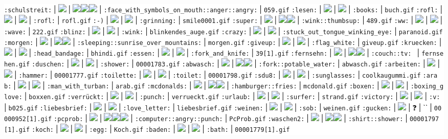 `:schulstreit:` | ![](https://youthweb.net/dist/smilies/059.gif) | ![](/dist/png-64/1f92c.png)![](/dist/png-64/1f4a2.png)![](/dist/png-64/1f620.png) | `:face_with_symbols_on_mouth::anger::angry:` | `059.gif`
`:lesen:` | ![](https://youthweb.net/dist/smilies/buch.gif) | ![](/dist/png-64/1f4da.png) | `:books:` | `buch.gif`
`:rofl:` | ![](https://youthweb.net/dist/smilies/rofl.gif) | ![](/dist/png-64/1f923.png) | `:rofl:` | `rofl.gif`
`:-)` | ![](https://youthweb.net/dist/smilies/smile0001.gif) | ![](/dist/png-64/1f600.png) | `:grinning:` | `smile0001.gif`
`:super:` | ![](https://youthweb.net/dist/smilies/489.gif) | ![](/dist/png-64/1f609.png)![](/dist/png-64/1f44d.png) | `:wink::thumbsup:` | `489.gif`
`:ww:` | ![](https://youthweb.net/dist/smilies/222.gif) | ![](/dist/png-64/1f44b.png) | `:wave:` | `222.gif`
`:blinz:` | ![](https://youthweb.net/dist/smilies/blinkendes_auge.gif) | ![](/dist/png-64/1f609.png) | `:wink:` | `blinkendes_auge.gif`
`:crazy:` | ![](https://youthweb.net/dist/smilies/paranoid.gif) | ![](/dist/png-64/1f61c.png) | `:stuck_out_tongue_winking_eye:` | `paranoid.gif`
`:morgen:` | ![](https://youthweb.net/dist/smilies/morgen.gif) | ![](/dist/png-64/1f634.png)![](/dist/png-64/1f304.png) | `:sleeping::sunrise_over_mountains:` | `morgen.gif`
`:giveup:` | ![](https://youthweb.net/dist/smilies/giveup.gif) | ![](/dist/png-64/1f3f3-fe0f.png) | `:flag_white:` | `giveup.gif`
`:kruecken:` | ![](https://youthweb.net/dist/smilies/bhindi.gif) | ![](/dist/png-64/1f915.png) | `:head_bandage:` | `bhindi.gif`
`:essen:` | ![](https://youthweb.net/dist/smilies/39[1].gif) | ![](/dist/png-64/1f374.png) | `:fork_and_knife:` | `39[1].gif`
`:fernsehn:` | ![](https://youthweb.net/dist/smilies/fernsehen.gif) | ![](/dist/png-64/1f6cb-fe0f.png)![](/dist/png-64/1f4fa.png) | `:couch::tv: ` | `fernsehen.gif`
`:duschen:` | ![](https://youthweb.net/dist/smilies/00001783.gif) | ![](/dist/png-64/1f6bf.png) | `:shower:` | `00001783.gif`
`:abwasch:` | ![](https://youthweb.net/dist/smilies/abwasch.gif) | ![](/dist/png-64/1f37d-fe0f.png)![](/dist/png-64/1f6b0.png) | `:fork::potable_water:` | `abwasch.gif`
`:arbeiten:` | ![](https://youthweb.net/dist/smilies/00001777.gif) | ![](/dist/png-64/1f528.png) | `:hammer:` | `00001777.gif`
`:toilette:` | ![](https://youthweb.net/dist/smilies/00001798.gif) | ![](/dist/png-64/1f6bd.png) | `:toilet:` | `00001798.gif`
`:sdu8:` | ![](https://youthweb.net/dist/smilies/coolkaugummi.gif) | ![](/dist/png-64/1f60e.png) | `:sunglasses:` | `coolkaugummi.gif`
`:arab:` | ![](https://youthweb.net/dist/smilies/arab.gif) | ![](/dist/png-64/1f473.png) | `:man_with_turban:` | `arab.gif`
`:mcdonalds:` | ![](https://youthweb.net/dist/smilies/mcdonald.gif) | ![](/dist/png-64/1f354.png)![](/dist/png-64/1f35f.png) | `:hamburger::fries:` | `mcdonald.gif`
`:boxen:` | ![](https://youthweb.net/dist/smilies/boxxen.gif) | ![](/dist/png-64/1f94a.png) | `:boxing_glove:` | `boxxen.gif`
`:verrückt:` | ![](https://youthweb.net/dist/smilies/verrueckt.gif) | ![](/dist/png-64/1f44a.png) | `:punch:` | `verrueckt.gif`
`:urlaub:` | ![](https://youthweb.net/dist/smilies/strand.gif) | ![](/dist/png-64/1f3c4.png) | `:surfer:` | `strand.gif`
`:victory:` | ![](https://youthweb.net/dist/smilies/b025.gif) | ![](/dist/png-64/270c-fe0f.png) | `:v:` | `b025.gif`
`:liebesbrief:` | ![](https://youthweb.net/dist/smilies/liebesbrief.gif) | ![](/dist/png-64/1f48c.png) | `:love_letter:` | `liebesbrief.gif`
`:weinen:` | ![](https://youthweb.net/dist/smilies/weinen.gif) | ![](/dist/png-64/1f62d.png) | `:sob:` | `weinen.gif`
`:gucken:` | ![](https://youthweb.net/dist/smilies/00000952[1].gif) | :question: | `` | `00000952[1].gif`
`:pcprob:` | ![](https://youthweb.net/dist/smilies/PcProb.gif) | ![](/dist/png-64/1f4bb.png)![](/dist/png-64/1f620.png)![](/dist/png-64/1f44a.png) | `:computer::angry::punch:` | `PcProb.gif`
`:waschen2:` | ![](https://youthweb.net/dist/smilies/00001797[1].gif) | ![](/dist/png-64/1f455.png)![](/dist/png-64/1f6bf.png) | `:shirt::shower:` | `00001797[1].gif`
`:koch:` | ![](https://youthweb.net/dist/smilies/Koch.gif) | ![](/dist/png-64/1f373.png) | `:egg:` | `Koch.gif`
`:baden:` | ![](https://youthweb.net/dist/smilies/00001779[1].gif) | ![](/dist/png-64/1f6c0.png) | `:bath:` | `00001779[1].gif`